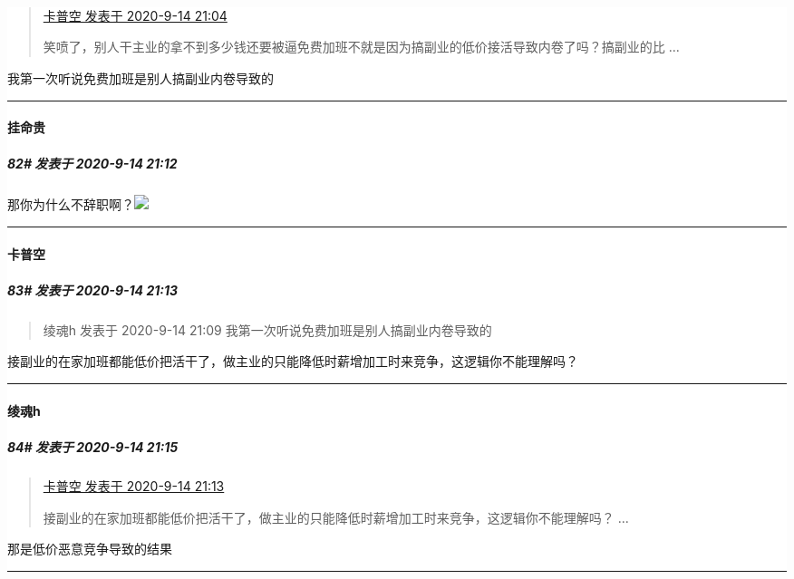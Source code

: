 

<blockquote><a href="httphttps://bbs.saraba1st.com/2b/forum.php?mod=redirect&amp;goto=findpost&amp;pid=48736402&amp;ptid=1959834" target="_blank">卡普空 发表于 2020-9-14 21:04</a>

笑喷了，别人干主业的拿不到多少钱还要被逼免费加班不就是因为搞副业的低价接活导致内卷了吗？搞副业的比 ...</blockquote>
我第一次听说免费加班是别人搞副业内卷导致的







-----

####  挂命贵  
##### 82#       发表于 2020-9-14 21:12




那你为什么不辞职啊？<img src="https://static.saraba1st.com/image/smiley/face2017/049.png" referrerpolicy="no-referrer">







-----

####  卡普空  
##### 83#       发表于 2020-9-14 21:13



<blockquote>绫魂h 发表于 2020-9-14 21:09
我第一次听说免费加班是别人搞副业内卷导致的</blockquote>
接副业的在家加班都能低价把活干了，做主业的只能降低时薪增加工时来竞争，这逻辑你不能理解吗？







-----

####  绫魂h  
##### 84#       发表于 2020-9-14 21:15



<blockquote><a href="httphttps://bbs.saraba1st.com/2b/forum.php?mod=redirect&amp;goto=findpost&amp;pid=48736482&amp;ptid=1959834" target="_blank">卡普空 发表于 2020-9-14 21:13</a>

接副业的在家加班都能低价把活干了，做主业的只能降低时薪增加工时来竞争，这逻辑你不能理解吗？ ...</blockquote>
那是低价恶意竞争导致的结果







-----
